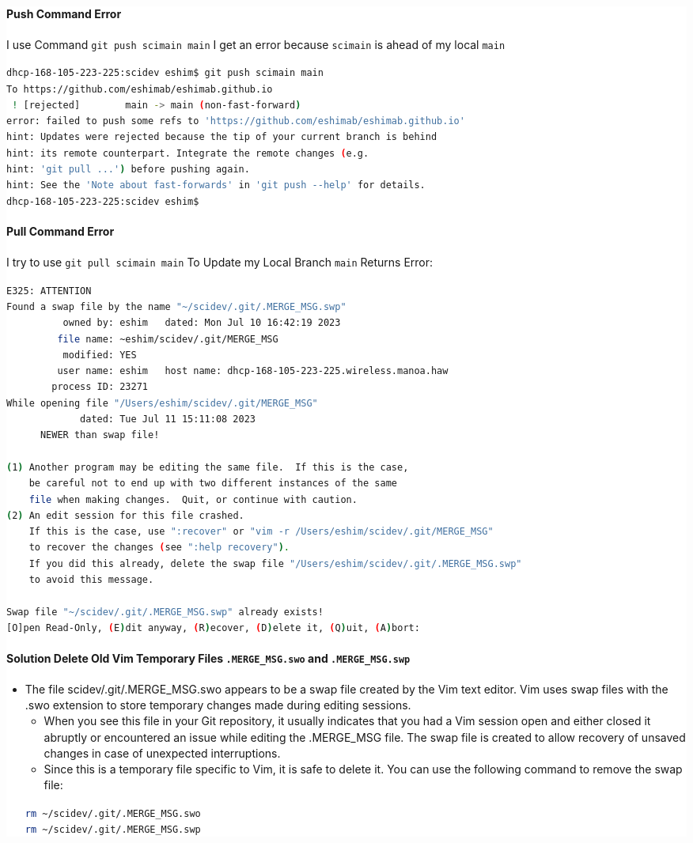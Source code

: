 #### Push Command Error

I use Command `git push scimain main`
I get an error because `scimain` is ahead of my local `main`
```bash
dhcp-168-105-223-225:scidev eshim$ git push scimain main
To https://github.com/eshimab/eshimab.github.io
 ! [rejected]        main -> main (non-fast-forward)
error: failed to push some refs to 'https://github.com/eshimab/eshimab.github.io'
hint: Updates were rejected because the tip of your current branch is behind
hint: its remote counterpart. Integrate the remote changes (e.g.
hint: 'git pull ...') before pushing again.
hint: See the 'Note about fast-forwards' in 'git push --help' for details.
dhcp-168-105-223-225:scidev eshim$ 
```

#### Pull Command Error

I try to use `git pull scimain main` To Update my Local Branch `main`
Returns Error:

```bash
E325: ATTENTION
Found a swap file by the name "~/scidev/.git/.MERGE_MSG.swp"
          owned by: eshim   dated: Mon Jul 10 16:42:19 2023
         file name: ~eshim/scidev/.git/MERGE_MSG
          modified: YES
         user name: eshim   host name: dhcp-168-105-223-225.wireless.manoa.haw
        process ID: 23271
While opening file "/Users/eshim/scidev/.git/MERGE_MSG"
             dated: Tue Jul 11 15:11:08 2023
      NEWER than swap file!

(1) Another program may be editing the same file.  If this is the case,
    be careful not to end up with two different instances of the same
    file when making changes.  Quit, or continue with caution.
(2) An edit session for this file crashed.
    If this is the case, use ":recover" or "vim -r /Users/eshim/scidev/.git/MERGE_MSG"
    to recover the changes (see ":help recovery").
    If you did this already, delete the swap file "/Users/eshim/scidev/.git/.MERGE_MSG.swp"
    to avoid this message.

Swap file "~/scidev/.git/.MERGE_MSG.swp" already exists!
[O]pen Read-Only, (E)dit anyway, (R)ecover, (D)elete it, (Q)uit, (A)bort: 
```

#### Solution Delete Old Vim Temporary Files `.MERGE_MSG.swo` and `.MERGE_MSG.swp`

- The file scidev/.git/.MERGE_MSG.swo appears to be a swap file created by the Vim text editor. Vim uses swap files with the .swo extension to store temporary changes made during editing sessions.
    - When you see this file in your Git repository, it usually indicates that you had a Vim session open and either closed it abruptly or encountered an issue while editing the .MERGE_MSG file. The swap file is created to allow recovery of unsaved changes in case of unexpected interruptions.
    - Since this is a temporary file specific to Vim, it is safe to delete it. You can use the following command to remove the swap file:
    ```bash
    rm ~/scidev/.git/.MERGE_MSG.swo
    rm ~/scidev/.git/.MERGE_MSG.swp
    ```
